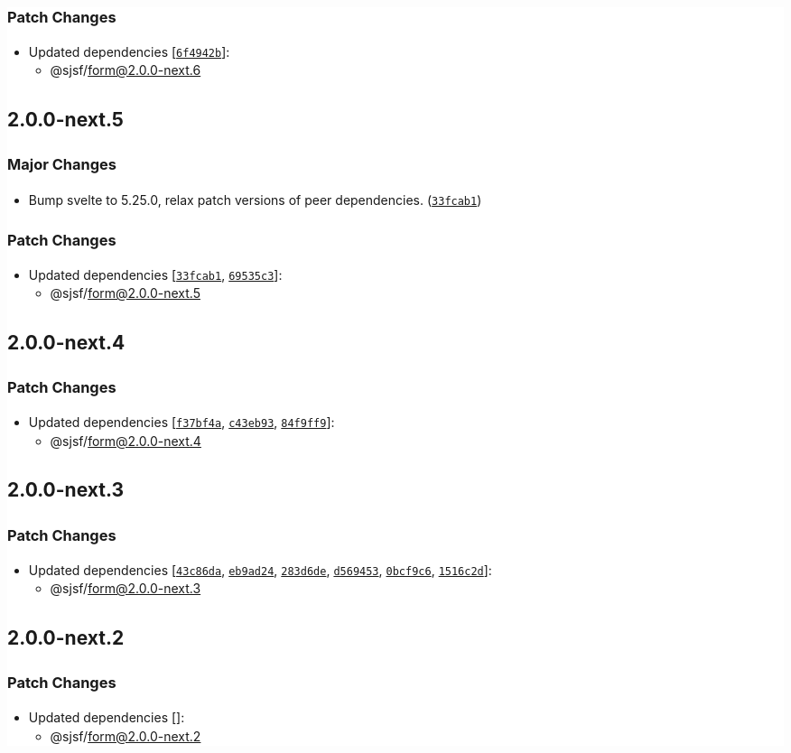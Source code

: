 ### Patch Changes

- Updated dependencies [[`6f4942b`](https://github.com/x0k/svelte-jsonschema-form/commit/6f4942b24f754ad99040f35cbaa2285d4d9d7c27)]:
  - @sjsf/form@2.0.0-next.6

## 2.0.0-next.5

### Major Changes

- Bump svelte to 5.25.0, relax patch versions of peer dependencies. ([`33fcab1`](https://github.com/x0k/svelte-jsonschema-form/commit/33fcab1e99d3da5d464cbd814b4f8445ceb2e4d9))

### Patch Changes

- Updated dependencies [[`33fcab1`](https://github.com/x0k/svelte-jsonschema-form/commit/33fcab1e99d3da5d464cbd814b4f8445ceb2e4d9), [`69535c3`](https://github.com/x0k/svelte-jsonschema-form/commit/69535c3d53fd2d95b2e02d0fe5e6c309aa4d0df6)]:
  - @sjsf/form@2.0.0-next.5

## 2.0.0-next.4

### Patch Changes

- Updated dependencies [[`f37bf4a`](https://github.com/x0k/svelte-jsonschema-form/commit/f37bf4a9e49eec84bb64b8471ff8f34bc056fdd8), [`c43eb93`](https://github.com/x0k/svelte-jsonschema-form/commit/c43eb932cbb82b4ba802cd1aff4a35ae2a5f0c88), [`84f9ff9`](https://github.com/x0k/svelte-jsonschema-form/commit/84f9ff9cc15bd252da3967e9dcc1755ffa024e06)]:
  - @sjsf/form@2.0.0-next.4

## 2.0.0-next.3

### Patch Changes

- Updated dependencies [[`43c86da`](https://github.com/x0k/svelte-jsonschema-form/commit/43c86da731ee53fbad8da451dcc4c534de39e881), [`eb9ad24`](https://github.com/x0k/svelte-jsonschema-form/commit/eb9ad249cec7ff3eb678203948b7e430771af958), [`283d6de`](https://github.com/x0k/svelte-jsonschema-form/commit/283d6de26b63bbf65ec5d2c2e3c73e42ac43b898), [`d569453`](https://github.com/x0k/svelte-jsonschema-form/commit/d569453b17f4187291dfb319b132dc00de7bf35a), [`0bcf9c6`](https://github.com/x0k/svelte-jsonschema-form/commit/0bcf9c674d9817f4665ef737284ac6e5514055f7), [`1516c2d`](https://github.com/x0k/svelte-jsonschema-form/commit/1516c2dde9256c87118db659d7dd904b370d65ec)]:
  - @sjsf/form@2.0.0-next.3

## 2.0.0-next.2

### Patch Changes

- Updated dependencies []:
  - @sjsf/form@2.0.0-next.2
